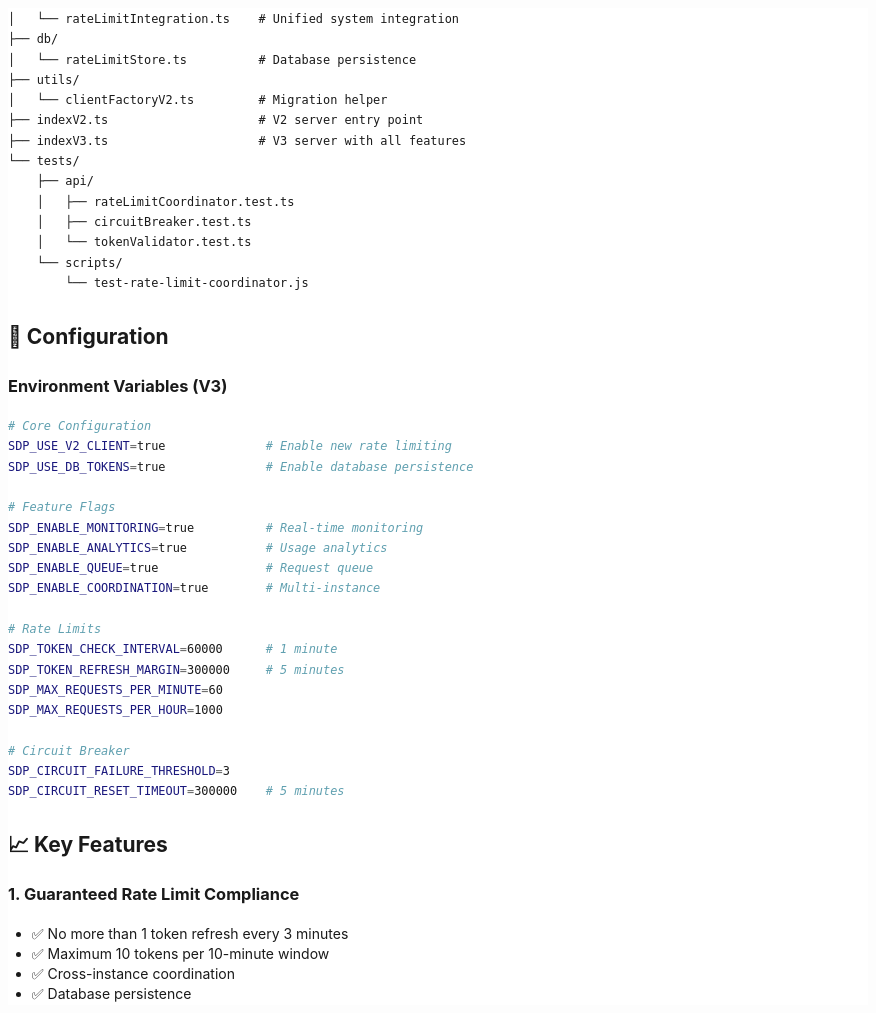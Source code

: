 ```
│   └── rateLimitIntegration.ts    # Unified system integration
├── db/
│   └── rateLimitStore.ts          # Database persistence
├── utils/
│   └── clientFactoryV2.ts         # Migration helper
├── indexV2.ts                     # V2 server entry point
├── indexV3.ts                     # V3 server with all features
└── tests/
    ├── api/
    │   ├── rateLimitCoordinator.test.ts
    │   ├── circuitBreaker.test.ts
    │   └── tokenValidator.test.ts
    └── scripts/
        └── test-rate-limit-coordinator.js
```

## 🔧 Configuration

### Environment Variables (V3)
```bash
# Core Configuration
SDP_USE_V2_CLIENT=true              # Enable new rate limiting
SDP_USE_DB_TOKENS=true              # Enable database persistence

# Feature Flags
SDP_ENABLE_MONITORING=true          # Real-time monitoring
SDP_ENABLE_ANALYTICS=true           # Usage analytics
SDP_ENABLE_QUEUE=true               # Request queue
SDP_ENABLE_COORDINATION=true        # Multi-instance

# Rate Limits
SDP_TOKEN_CHECK_INTERVAL=60000      # 1 minute
SDP_TOKEN_REFRESH_MARGIN=300000     # 5 minutes
SDP_MAX_REQUESTS_PER_MINUTE=60
SDP_MAX_REQUESTS_PER_HOUR=1000

# Circuit Breaker
SDP_CIRCUIT_FAILURE_THRESHOLD=3
SDP_CIRCUIT_RESET_TIMEOUT=300000    # 5 minutes
```

## 📈 Key Features

### 1. **Guaranteed Rate Limit Compliance**
- ✅ No more than 1 token refresh every 3 minutes
- ✅ Maximum 10 tokens per 10-minute window
- ✅ Cross-instance coordination
- ✅ Database persistence
